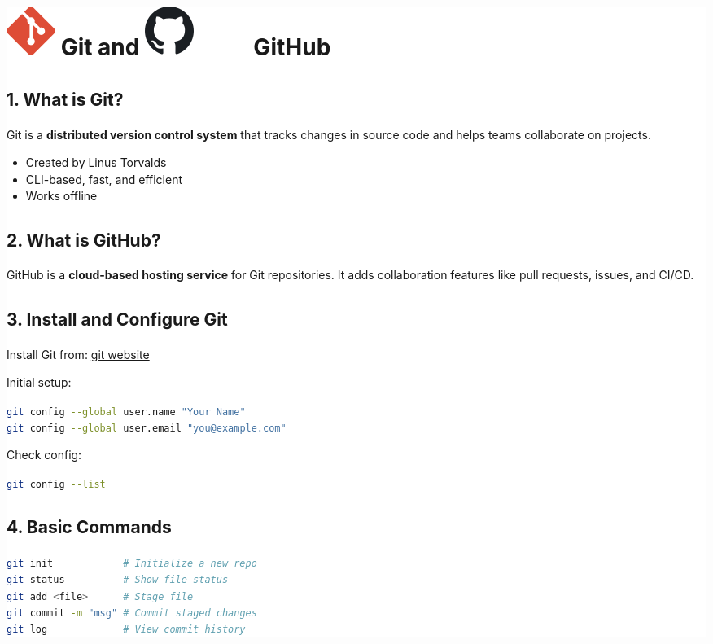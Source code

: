 # ![ ](../assets/git-logo.svg) Git and  ![ ](../assets/GitHub_light.svg#only-light) ![ ](../assets/GitHub_dark.svg#only-dark) GitHub

## 1. What is Git?

Git is a **distributed version control system** that tracks changes in source code and helps teams collaborate on projects.

- Created by Linus Torvalds
- CLI-based, fast, and efficient
- Works offline

## 2. What is GitHub?

GitHub is a **cloud-based hosting service** for Git repositories. It adds collaboration features like pull requests, issues, and CI/CD.

## 3. Install and Configure Git

Install Git from: [git website](https://git-scm.com)

Initial setup:

```bash
git config --global user.name "Your Name"
git config --global user.email "you@example.com"
````

Check config:

```bash
git config --list
```

## 4. Basic Commands

```bash
git init            # Initialize a new repo
git status          # Show file status
git add <file>      # Stage file
git commit -m "msg" # Commit staged changes
git log             # View commit history
```
